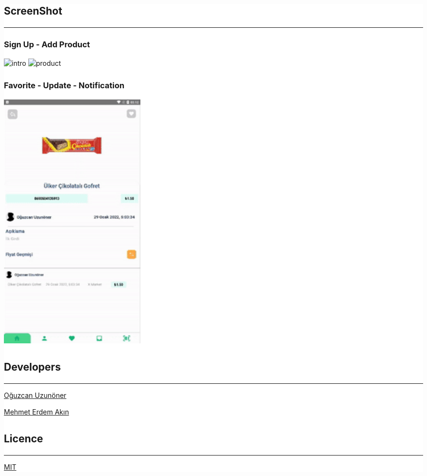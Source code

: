 ## ScreenShot

---

### Sign Up - Add Product

  <img src="readme_img/intro.gif" alt="intro"  height=500>
  <img src="readme_img/product.gif" alt="product"  height=500>

### Favorite - Update - Notification

  <img src="readme_img/fav.gif" alt="fav"  height=500>

## Developers

---

[Oğuzcan Uzunöner](https://github.com/oguzcanuzunoner)
<br>

[Mehmet Erdem Akın](https://github.com/Mehmet-Erdem-Akin)

## Licence

---

[MIT](https://choosealicense.com/licenses/mit/)
